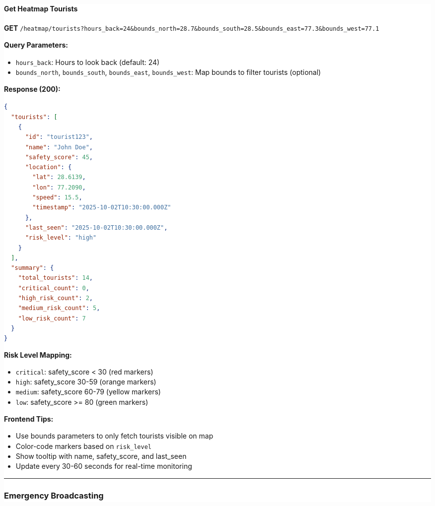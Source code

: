 
#### Get Heatmap Tourists
**GET** `/heatmap/tourists?hours_back=24&bounds_north=28.7&bounds_south=28.5&bounds_east=77.3&bounds_west=77.1`

**Query Parameters:**
- `hours_back`: Hours to look back (default: 24)
- `bounds_north`, `bounds_south`, `bounds_east`, `bounds_west`: Map bounds to filter tourists (optional)

**Response (200):**
```json
{
  "tourists": [
    {
      "id": "tourist123",
      "name": "John Doe",
      "safety_score": 45,
      "location": {
        "lat": 28.6139,
        "lon": 77.2090,
        "speed": 15.5,
        "timestamp": "2025-10-02T10:30:00.000Z"
      },
      "last_seen": "2025-10-02T10:30:00.000Z",
      "risk_level": "high"
    }
  ],
  "summary": {
    "total_tourists": 14,
    "critical_count": 0,
    "high_risk_count": 2,
    "medium_risk_count": 5,
    "low_risk_count": 7
  }
}
```

**Risk Level Mapping:**
- `critical`: safety_score < 30 (red markers)
- `high`: safety_score 30-59 (orange markers)
- `medium`: safety_score 60-79 (yellow markers)
- `low`: safety_score >= 80 (green markers)

**Frontend Tips:**
- Use bounds parameters to only fetch tourists visible on map
- Color-code markers based on `risk_level`
- Show tooltip with name, safety_score, and last_seen
- Update every 30-60 seconds for real-time monitoring

---

### Emergency Broadcasting
